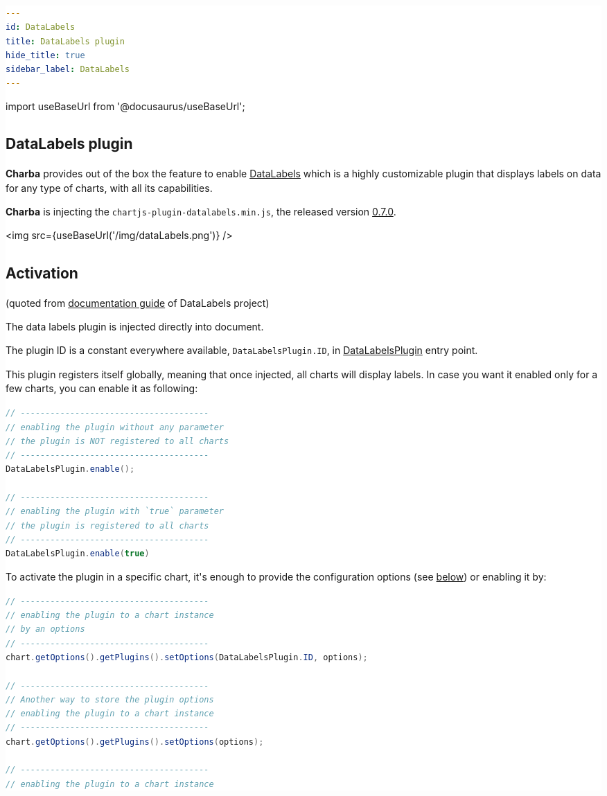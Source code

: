 ```yaml
---
id: DataLabels
title: DataLabels plugin
hide_title: true
sidebar_label: DataLabels
---
```

import useBaseUrl from '@docusaurus/useBaseUrl';

## DataLabels plugin

**Charba** provides out of the box the feature to enable [DataLabels](https://github.com/chartjs/chartjs-plugin-datalabels) which is a highly customizable plugin that displays labels on data for any type of charts, with all its capabilities.

**Charba** is injecting the `chartjs-plugin-datalabels.min.js`, the released version [0.7.0](https://github.com/chartjs/chartjs-plugin-datalabels/releases/tag/v0.7.0).

<img src={useBaseUrl('/img/dataLabels.png')} />

## Activation

(quoted from [documentation guide](https://github.com/chartjs/chartjs-plugin-datalabels/tree/master/docs/guide) of DataLabels project)

The data labels plugin is injected directly into document.

The plugin ID is a constant everywhere available, `DataLabelsPlugin.ID`, in [DataLabelsPlugin](https://pepstock-org.github.io/Charba/3.3/org/pepstock/charba/client/datalabels/DataLabelsPlugin.html) entry point.

This plugin registers itself globally, meaning that once injected, all charts will display labels. In case you want it enabled only for a few charts, you can enable it as following:

```java
// --------------------------------------
// enabling the plugin without any parameter
// the plugin is NOT registered to all charts
// --------------------------------------
DataLabelsPlugin.enable();

// --------------------------------------
// enabling the plugin with `true` parameter
// the plugin is registered to all charts
// --------------------------------------
DataLabelsPlugin.enable(true)
```

To activate the plugin in a specific chart, it's enough to provide the configuration options (see [below](Datalabels#configuration)) or enabling it by:

```java
// --------------------------------------
// enabling the plugin to a chart instance 
// by an options
// --------------------------------------
chart.getOptions().getPlugins().setOptions(DataLabelsPlugin.ID, options);

// --------------------------------------
// Another way to store the plugin options
// enabling the plugin to a chart instance 
// --------------------------------------
chart.getOptions().getPlugins().setOptions(options);

// --------------------------------------
// enabling the plugin to a chart instance 
```